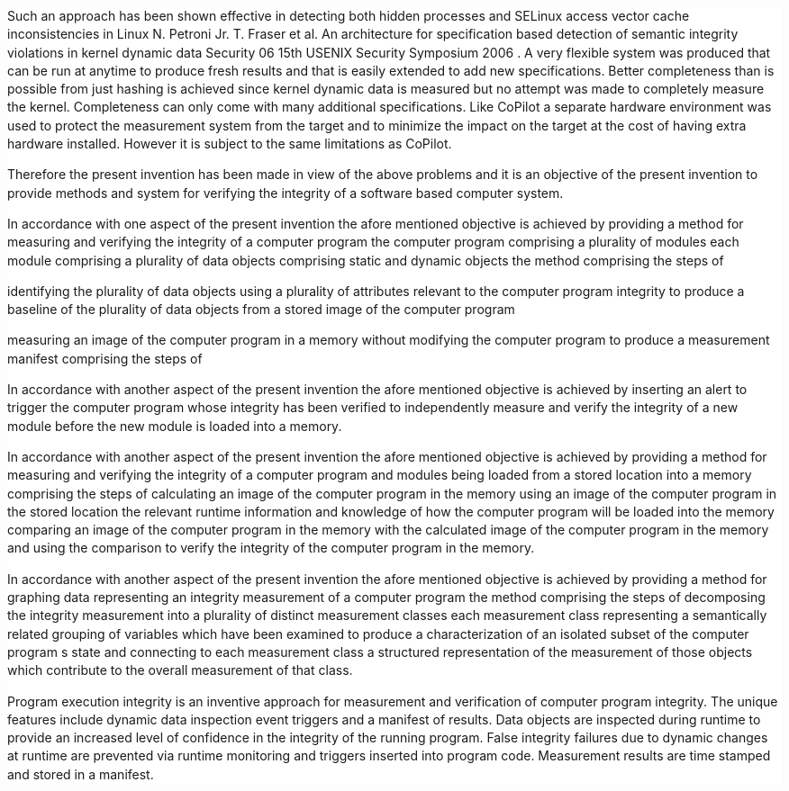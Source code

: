 Such an approach has been shown effective in detecting both hidden processes and SELinux access vector cache inconsistencies in Linux N. Petroni Jr. T. Fraser et al. An architecture for specification based detection of semantic integrity violations in kernel dynamic data Security 06 15th USENIX Security Symposium 2006 . A very flexible system was produced that can be run at anytime to produce fresh results and that is easily extended to add new specifications. Better completeness than is possible from just hashing is achieved since kernel dynamic data is measured but no attempt was made to completely measure the kernel. Completeness can only come with many additional specifications. Like CoPilot a separate hardware environment was used to protect the measurement system from the target and to minimize the impact on the target at the cost of having extra hardware installed. However it is subject to the same limitations as CoPilot.

Therefore the present invention has been made in view of the above problems and it is an objective of the present invention to provide methods and system for verifying the integrity of a software based computer system.

In accordance with one aspect of the present invention the afore mentioned objective is achieved by providing a method for measuring and verifying the integrity of a computer program the computer program comprising a plurality of modules each module comprising a plurality of data objects comprising static and dynamic objects the method comprising the steps of 

identifying the plurality of data objects using a plurality of attributes relevant to the computer program integrity to produce a baseline of the plurality of data objects from a stored image of the computer program 

measuring an image of the computer program in a memory without modifying the computer program to produce a measurement manifest comprising the steps of 

In accordance with another aspect of the present invention the afore mentioned objective is achieved by inserting an alert to trigger the computer program whose integrity has been verified to independently measure and verify the integrity of a new module before the new module is loaded into a memory.

In accordance with another aspect of the present invention the afore mentioned objective is achieved by providing a method for measuring and verifying the integrity of a computer program and modules being loaded from a stored location into a memory comprising the steps of calculating an image of the computer program in the memory using an image of the computer program in the stored location the relevant runtime information and knowledge of how the computer program will be loaded into the memory comparing an image of the computer program in the memory with the calculated image of the computer program in the memory and using the comparison to verify the integrity of the computer program in the memory.

In accordance with another aspect of the present invention the afore mentioned objective is achieved by providing a method for graphing data representing an integrity measurement of a computer program the method comprising the steps of decomposing the integrity measurement into a plurality of distinct measurement classes each measurement class representing a semantically related grouping of variables which have been examined to produce a characterization of an isolated subset of the computer program s state and connecting to each measurement class a structured representation of the measurement of those objects which contribute to the overall measurement of that class.

Program execution integrity is an inventive approach for measurement and verification of computer program integrity. The unique features include dynamic data inspection event triggers and a manifest of results. Data objects are inspected during runtime to provide an increased level of confidence in the integrity of the running program. False integrity failures due to dynamic changes at runtime are prevented via runtime monitoring and triggers inserted into program code. Measurement results are time stamped and stored in a manifest.
